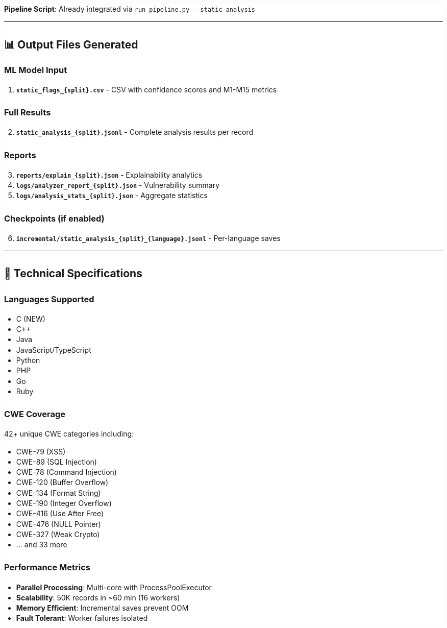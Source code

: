 **Pipeline Script**: Already integrated via `run_pipeline.py --static-analysis`

---

## 📊 Output Files Generated

### ML Model Input
1. **`static_flags_{split}.csv`** - CSV with confidence scores and M1-M15 metrics

### Full Results
2. **`static_analysis_{split}.jsonl`** - Complete analysis results per record

### Reports
3. **`reports/explain_{split}.json`** - Explainability analytics
4. **`logs/analyzer_report_{split}.json`** - Vulnerability summary
5. **`logs/analysis_stats_{split}.json`** - Aggregate statistics

### Checkpoints (if enabled)
6. **`incremental/static_analysis_{split}_{language}.jsonl`** - Per-language saves

---

## 🔧 Technical Specifications

### Languages Supported
- C (NEW)
- C++
- Java
- JavaScript/TypeScript
- Python
- PHP
- Go
- Ruby

### CWE Coverage
42+ unique CWE categories including:
- CWE-79 (XSS)
- CWE-89 (SQL Injection)
- CWE-78 (Command Injection)
- CWE-120 (Buffer Overflow)
- CWE-134 (Format String)
- CWE-190 (Integer Overflow)
- CWE-416 (Use After Free)
- CWE-476 (NULL Pointer)
- CWE-327 (Weak Crypto)
- ... and 33 more

### Performance Metrics
- **Parallel Processing**: Multi-core with ProcessPoolExecutor
- **Scalability**: 50K records in ~60 min (16 workers)
- **Memory Efficient**: Incremental saves prevent OOM
- **Fault Tolerant**: Worker failures isolated
